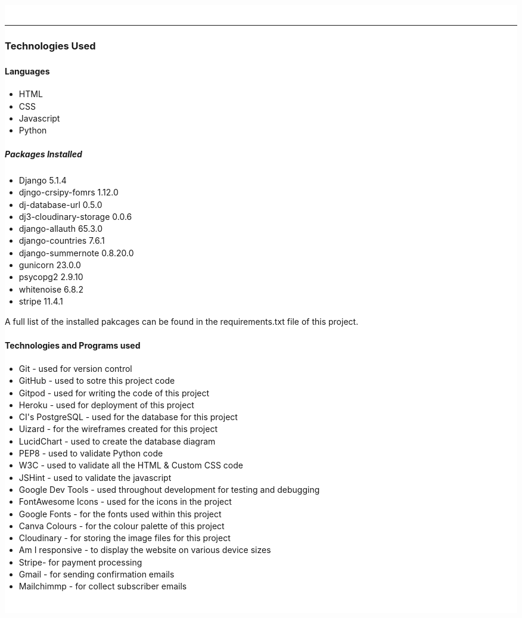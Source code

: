 
<br>

____

### Technologies Used

#### Languages

* HTML
* CSS
* Javascript
* Python

##### Packages Installed

* Django 5.1.4
* djngo-crsipy-fomrs 1.12.0
* dj-database-url 0.5.0
* dj3-cloudinary-storage 0.0.6
* django-allauth 65.3.0
* django-countries 7.6.1
* django-summernote 0.8.20.0
* gunicorn 23.0.0
* psycopg2 2.9.10
* whitenoise 6.8.2
* stripe 11.4.1

A full list of the installed pakcages can be found in the requirements.txt file of this project.

#### Technologies and Programs used

* Git - used for version control
* GitHub - used to sotre this project code
* Gitpod - used for writing the code of this project
* Heroku - used for deployment of this project
* CI's PostgreSQL - used for the database for this project
* Uizard - for the wireframes created for this project
* LucidChart - used to create the database diagram
* PEP8 - used to validate Python code
* W3C - used to validate all the HTML & Custom CSS code
* JSHint - used to validate the javascript
* Google Dev Tools - used throughout development for testing and debugging
* FontAwesome Icons - used for the icons in the project
* Google Fonts - for the fonts used within this project
* Canva Colours - for the colour palette of this project
* Cloudinary - for storing the image files for this project
* Am I responsive - to display the website on various device sizes
* Stripe- for payment processing
* Gmail - for sending confirmation emails
* Mailchimmp - for collect subscriber emails


<br>
